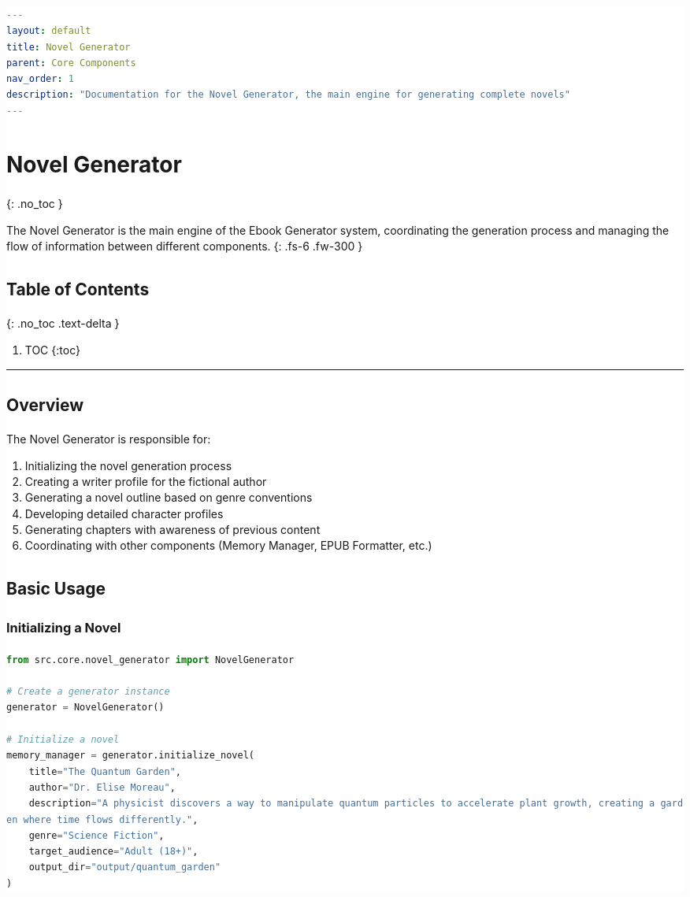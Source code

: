 ```yaml
---
layout: default
title: Novel Generator
parent: Core Components
nav_order: 1
description: "Documentation for the Novel Generator, the main engine for generating complete novels"
---
```


# Novel Generator
{: .no_toc }

The Novel Generator is the main engine of the Ebook Generator system, coordinating the generation process and managing the flow of information between different components.
{: .fs-6 .fw-300 }

## Table of Contents
{: .no_toc .text-delta }

1. TOC
{:toc}

---

## Overview

The Novel Generator is responsible for:

1. Initializing the novel generation process
2. Creating a writer profile for the fictional author
3. Generating a novel outline based on genre conventions
4. Developing detailed character profiles
5. Generating chapters with awareness of previous content
6. Coordinating with other components (Memory Manager, EPUB Formatter, etc.)

## Basic Usage

### Initializing a Novel

```python
from src.core.novel_generator import NovelGenerator

# Create a generator instance
generator = NovelGenerator()

# Initialize a novel
memory_manager = generator.initialize_novel(
    title="The Quantum Garden",
    author="Dr. Elise Moreau",
    description="A physicist discovers a way to manipulate quantum particles to accelerate plant growth, creating a garden where time flows differently.",
    genre="Science Fiction",
    target_audience="Adult (18+)",
    output_dir="output/quantum_garden"
)
```
